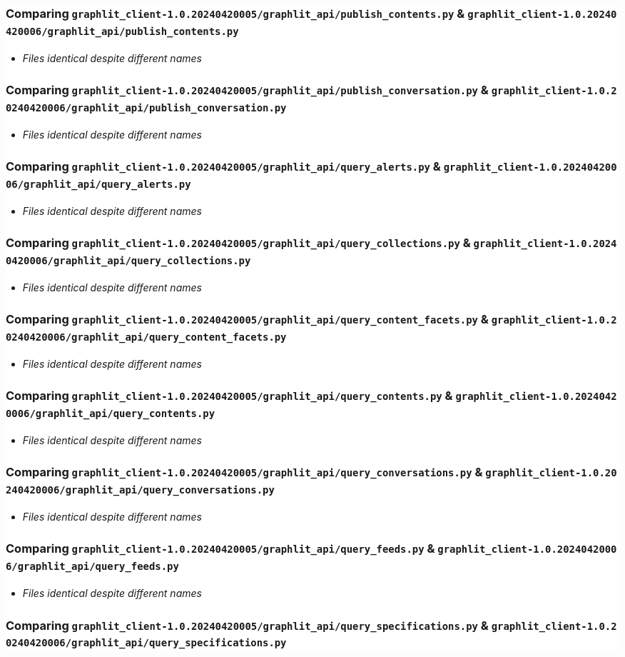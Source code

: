 ### Comparing `graphlit_client-1.0.20240420005/graphlit_api/publish_contents.py` & `graphlit_client-1.0.20240420006/graphlit_api/publish_contents.py`

 * *Files identical despite different names*

### Comparing `graphlit_client-1.0.20240420005/graphlit_api/publish_conversation.py` & `graphlit_client-1.0.20240420006/graphlit_api/publish_conversation.py`

 * *Files identical despite different names*

### Comparing `graphlit_client-1.0.20240420005/graphlit_api/query_alerts.py` & `graphlit_client-1.0.20240420006/graphlit_api/query_alerts.py`

 * *Files identical despite different names*

### Comparing `graphlit_client-1.0.20240420005/graphlit_api/query_collections.py` & `graphlit_client-1.0.20240420006/graphlit_api/query_collections.py`

 * *Files identical despite different names*

### Comparing `graphlit_client-1.0.20240420005/graphlit_api/query_content_facets.py` & `graphlit_client-1.0.20240420006/graphlit_api/query_content_facets.py`

 * *Files identical despite different names*

### Comparing `graphlit_client-1.0.20240420005/graphlit_api/query_contents.py` & `graphlit_client-1.0.20240420006/graphlit_api/query_contents.py`

 * *Files identical despite different names*

### Comparing `graphlit_client-1.0.20240420005/graphlit_api/query_conversations.py` & `graphlit_client-1.0.20240420006/graphlit_api/query_conversations.py`

 * *Files identical despite different names*

### Comparing `graphlit_client-1.0.20240420005/graphlit_api/query_feeds.py` & `graphlit_client-1.0.20240420006/graphlit_api/query_feeds.py`

 * *Files identical despite different names*

### Comparing `graphlit_client-1.0.20240420005/graphlit_api/query_specifications.py` & `graphlit_client-1.0.20240420006/graphlit_api/query_specifications.py`
